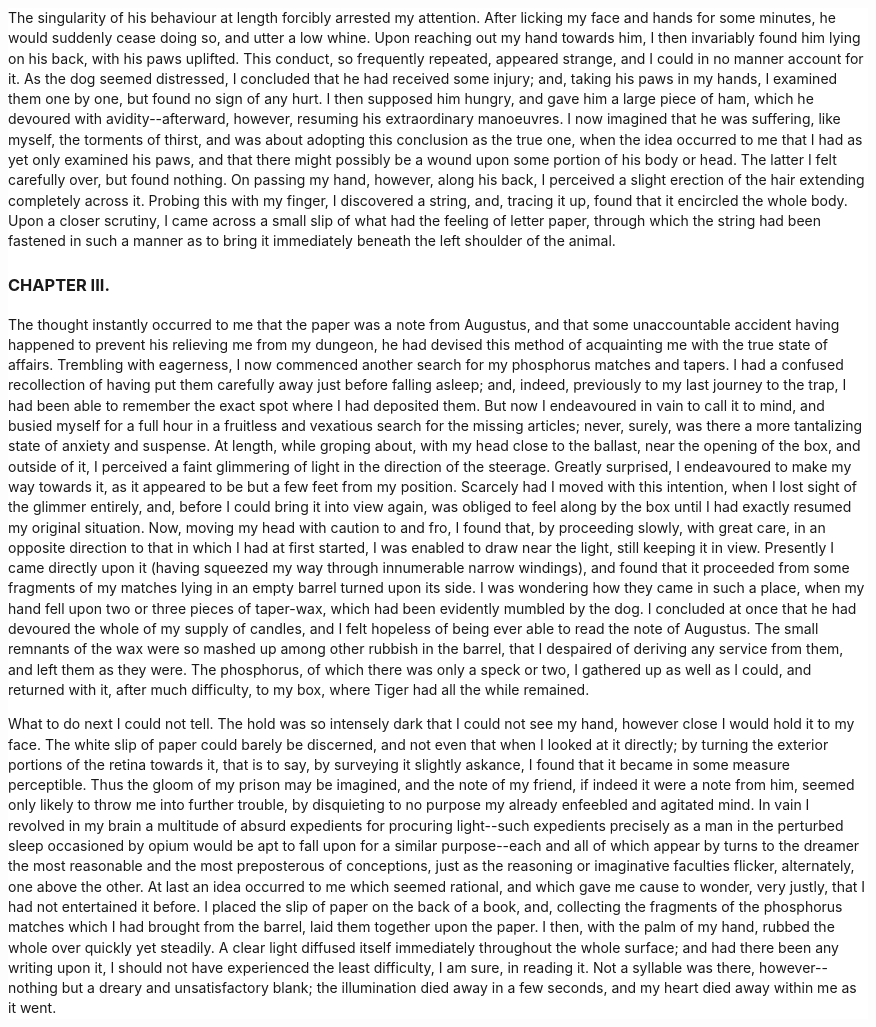 The singularity of his behaviour at length forcibly arrested my attention. After licking my face and hands for some minutes, he would suddenly cease doing so, and utter a low whine. Upon reaching out my hand towards him, I then invariably found him lying on his back, with his paws uplifted. This conduct, so frequently repeated, appeared strange, and I could in no manner account for it. As the dog seemed distressed, I concluded that he had received some injury; and, taking his paws in my hands, I examined them one by one, but found no sign of any hurt. I then supposed him hungry, and gave him a large piece of ham, which he devoured with avidity--afterward, however, resuming his extraordinary manoeuvres. I now imagined that he was suffering, like myself, the torments of thirst, and was about adopting this conclusion as the true one, when the idea occurred to me that I had as yet only examined his paws, and that there might possibly be a wound upon some portion of his body or head. The latter I felt carefully over, but found nothing. On passing my hand, however, along his back, I perceived a slight erection of the hair extending completely across it. Probing this with my finger, I discovered a string, and, tracing it up, found that it encircled the whole body. Upon a closer scrutiny, I came across a small slip of what had the feeling of letter paper, through which the string had been fastened in such a manner as to bring it immediately beneath the left shoulder of the animal.


### CHAPTER III.

The thought instantly occurred to me that the paper was a note from Augustus, and that some unaccountable accident having happened to prevent his relieving me from my dungeon, he had devised this method of acquainting me with the true state of affairs. Trembling with eagerness, I now commenced another search for my phosphorus matches and tapers. I had a confused recollection of having put them carefully away just before falling asleep; and, indeed, previously to my last journey to the trap, I had been able to remember the exact spot where I had deposited them. But now I endeavoured in vain to call it to mind, and busied myself for a full hour in a fruitless and vexatious search for the missing articles; never, surely, was there a more tantalizing state of anxiety and suspense. At length, while groping about, with my head close to the ballast, near the opening of the box, and outside of it, I perceived a faint glimmering of light in the direction of the steerage. Greatly surprised, I endeavoured to make my way towards it, as it appeared to be but a few feet from my position. Scarcely had I moved with this intention, when I lost sight of the glimmer entirely, and, before I could bring it into view again, was obliged to feel along by the box until I had exactly resumed my original situation. Now, moving my head with caution to and fro, I found that, by proceeding slowly, with great care, in an opposite direction to that in which I had at first started, I was enabled to draw near the light, still keeping it in view. Presently I came directly upon it (having squeezed my way through innumerable narrow windings), and found that it proceeded from some fragments of my matches lying in an empty barrel turned upon its side. I was wondering how they came in such a place, when my hand fell upon two or three pieces of taper-wax, which had been evidently mumbled by the dog. I concluded at once that he had devoured the whole of my supply of candles, and I felt hopeless of being ever able to read the note of Augustus. The small remnants of the wax were so mashed up among other rubbish in the barrel, that I despaired of deriving any service from them, and left them as they were. The phosphorus, of which there was only a speck or two, I gathered up as well as I could, and returned with it, after much difficulty, to my box, where Tiger had all the while remained.

What to do next I could not tell. The hold was so intensely dark that I could not see my hand, however close I would hold it to my face. The white slip of paper could barely be discerned, and not even that when I looked at it directly; by turning the exterior portions of the retina towards it, that is to say, by surveying it slightly askance, I found that it became in some measure perceptible. Thus the gloom of my prison may be imagined, and the note of my friend, if indeed it were a note from him, seemed only likely to throw me into further trouble, by disquieting to no purpose my already enfeebled and agitated mind. In vain I revolved in my brain a multitude of absurd expedients for procuring light--such expedients precisely as a man in the perturbed sleep occasioned by opium would be apt to fall upon for a similar purpose--each and all of which appear by turns to the dreamer the most reasonable and the most preposterous of conceptions, just as the reasoning or imaginative faculties flicker, alternately, one above the other. At last an idea occurred to me which seemed rational, and which gave me cause to wonder, very justly, that I had not entertained it before. I placed the slip of paper on the back of a book, and, collecting the fragments of the phosphorus matches which I had brought from the barrel, laid them together upon the paper. I then, with the palm of my hand, rubbed the whole over quickly yet steadily. A clear light diffused itself immediately throughout the whole surface; and had there been any writing upon it, I should not have experienced the least difficulty, I am sure, in reading it. Not a syllable was there, however--nothing but a dreary and unsatisfactory blank; the illumination died away in a few seconds, and my heart died away within me as it went.
